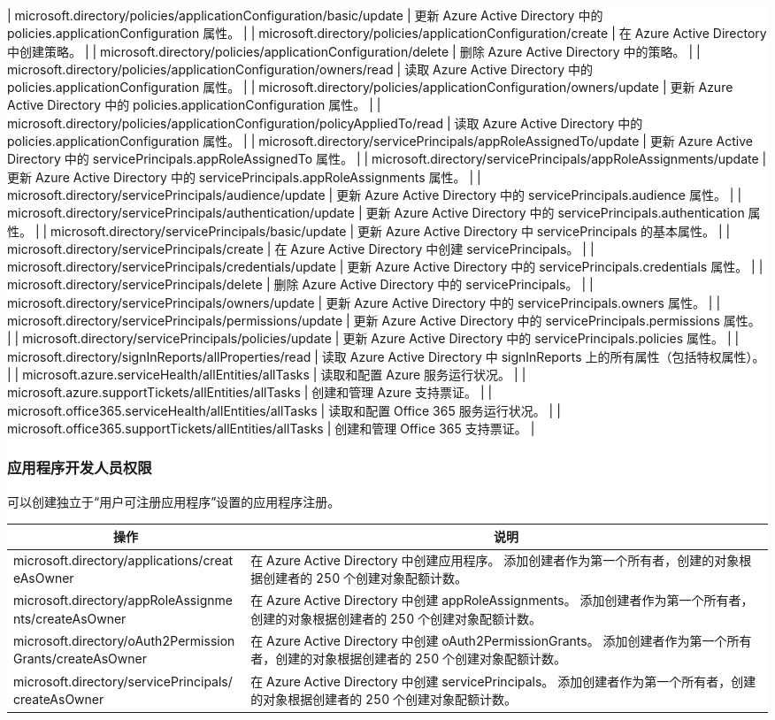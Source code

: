 | microsoft.directory/policies/applicationConfiguration/basic/update | 更新 Azure Active Directory 中的 policies.applicationConfiguration 属性。 |
| microsoft.directory/policies/applicationConfiguration/create | 在 Azure Active Directory 中创建策略。 |
| microsoft.directory/policies/applicationConfiguration/delete | 删除 Azure Active Directory 中的策略。 |
| microsoft.directory/policies/applicationConfiguration/owners/read | 读取 Azure Active Directory 中的 policies.applicationConfiguration 属性。 |
| microsoft.directory/policies/applicationConfiguration/owners/update | 更新 Azure Active Directory 中的 policies.applicationConfiguration 属性。 |
| microsoft.directory/policies/applicationConfiguration/policyAppliedTo/read | 读取 Azure Active Directory 中的 policies.applicationConfiguration 属性。 |
| microsoft.directory/servicePrincipals/appRoleAssignedTo/update | 更新 Azure Active Directory 中的 servicePrincipals.appRoleAssignedTo 属性。 |
| microsoft.directory/servicePrincipals/appRoleAssignments/update | 更新 Azure Active Directory 中的 servicePrincipals.appRoleAssignments 属性。 |
| microsoft.directory/servicePrincipals/audience/update | 更新 Azure Active Directory 中的 servicePrincipals.audience 属性。 |
| microsoft.directory/servicePrincipals/authentication/update | 更新 Azure Active Directory 中的 servicePrincipals.authentication 属性。 |
| microsoft.directory/servicePrincipals/basic/update | 更新 Azure Active Directory 中 servicePrincipals 的基本属性。 |
| microsoft.directory/servicePrincipals/create | 在 Azure Active Directory 中创建 servicePrincipals。 |
| microsoft.directory/servicePrincipals/credentials/update | 更新 Azure Active Directory 中的 servicePrincipals.credentials 属性。 |
| microsoft.directory/servicePrincipals/delete | 删除 Azure Active Directory 中的 servicePrincipals。 |
| microsoft.directory/servicePrincipals/owners/update | 更新 Azure Active Directory 中的 servicePrincipals.owners 属性。 |
| microsoft.directory/servicePrincipals/permissions/update | 更新 Azure Active Directory 中的 servicePrincipals.permissions 属性。 |
| microsoft.directory/servicePrincipals/policies/update | 更新 Azure Active Directory 中的 servicePrincipals.policies 属性。 |
| microsoft.directory/signInReports/allProperties/read | 读取 Azure Active Directory 中 signInReports 上的所有属性（包括特权属性）。 |
| microsoft.azure.serviceHealth/allEntities/allTasks | 读取和配置 Azure 服务运行状况。 |
| microsoft.azure.supportTickets/allEntities/allTasks | 创建和管理 Azure 支持票证。 |
| microsoft.office365.serviceHealth/allEntities/allTasks | 读取和配置 Office 365 服务运行状况。 |
| microsoft.office365.supportTickets/allEntities/allTasks | 创建和管理 Office 365 支持票证。 |

### <a name="application-developer-permissions"></a>应用程序开发人员权限

可以创建独立于“用户可注册应用程序”设置的应用程序注册。

| **操作** | **说明** |
| --- | --- |
| microsoft.directory/applications/createAsOwner | 在 Azure Active Directory 中创建应用程序。 添加创建者作为第一个所有者，创建的对象根据创建者的 250 个创建对象配额计数。 |
| microsoft.directory/appRoleAssignments/createAsOwner | 在 Azure Active Directory 中创建 appRoleAssignments。 添加创建者作为第一个所有者，创建的对象根据创建者的 250 个创建对象配额计数。 |
| microsoft.directory/oAuth2PermissionGrants/createAsOwner | 在 Azure Active Directory 中创建 oAuth2PermissionGrants。 添加创建者作为第一个所有者，创建的对象根据创建者的 250 个创建对象配额计数。 |
| microsoft.directory/servicePrincipals/createAsOwner | 在 Azure Active Directory 中创建 servicePrincipals。 添加创建者作为第一个所有者，创建的对象根据创建者的 250 个创建对象配额计数。 |
